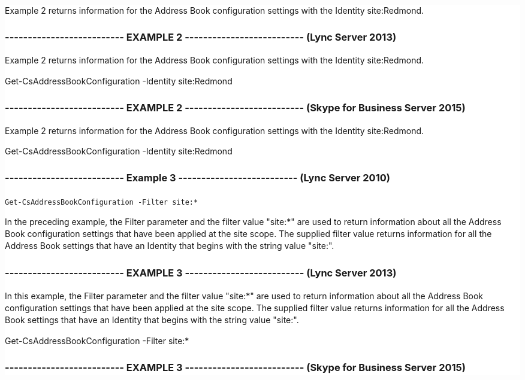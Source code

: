 Example 2 returns information for the Address Book configuration settings with the Identity site:Redmond.

### -------------------------- EXAMPLE 2 -------------------------- (Lync Server 2013)
```

```

Example 2 returns information for the Address Book configuration settings with the Identity site:Redmond.

Get-CsAddressBookConfiguration -Identity site:Redmond

### -------------------------- EXAMPLE 2 -------------------------- (Skype for Business Server 2015)
```

```

Example 2 returns information for the Address Book configuration settings with the Identity site:Redmond.

Get-CsAddressBookConfiguration -Identity site:Redmond

### -------------------------- Example 3 -------------------------- (Lync Server 2010)
```
Get-CsAddressBookConfiguration -Filter site:*
```

In the preceding example, the Filter parameter and the filter value "site:*" are used to return information about all the Address Book configuration settings that have been applied at the site scope.
The supplied filter value returns information for all the Address Book settings that have an Identity that begins with the string value "site:".

### -------------------------- EXAMPLE 3 -------------------------- (Lync Server 2013)
```

```

In this example, the Filter parameter and the filter value "site:*" are used to return information about all the Address Book configuration settings that have been applied at the site scope.
The supplied filter value returns information for all the Address Book settings that have an Identity that begins with the string value "site:".

Get-CsAddressBookConfiguration -Filter site:*

### -------------------------- EXAMPLE 3 -------------------------- (Skype for Business Server 2015)
```

```
